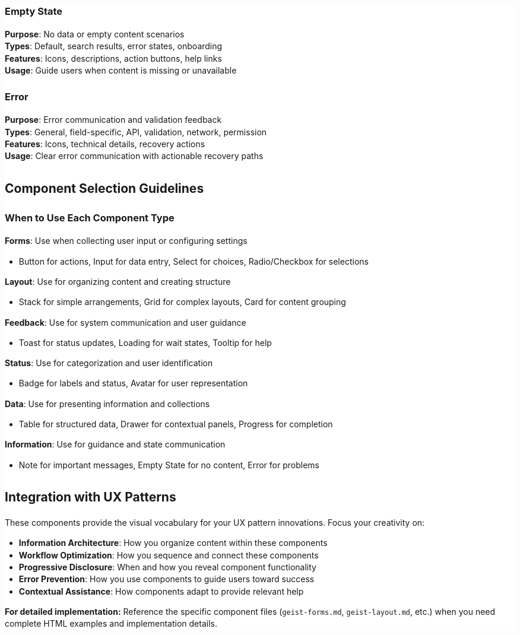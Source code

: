 ### Empty State
**Purpose**: No data or empty content scenarios  
**Types**: Default, search results, error states, onboarding  
**Features**: Icons, descriptions, action buttons, help links  
**Usage**: Guide users when content is missing or unavailable

### Error
**Purpose**: Error communication and validation feedback  
**Types**: General, field-specific, API, validation, network, permission  
**Features**: Icons, technical details, recovery actions  
**Usage**: Clear error communication with actionable recovery paths

## Component Selection Guidelines

### When to Use Each Component Type

**Forms**: Use when collecting user input or configuring settings
- Button for actions, Input for data entry, Select for choices, Radio/Checkbox for selections

**Layout**: Use for organizing content and creating structure
- Stack for simple arrangements, Grid for complex layouts, Card for content grouping

**Feedback**: Use for system communication and user guidance
- Toast for status updates, Loading for wait states, Tooltip for help

**Status**: Use for categorization and user identification
- Badge for labels and status, Avatar for user representation

**Data**: Use for presenting information and collections
- Table for structured data, Drawer for contextual panels, Progress for completion

**Information**: Use for guidance and state communication
- Note for important messages, Empty State for no content, Error for problems

## Integration with UX Patterns

These components provide the visual vocabulary for your UX pattern innovations. Focus your creativity on:

- **Information Architecture**: How you organize content within these components
- **Workflow Optimization**: How you sequence and connect these components
- **Progressive Disclosure**: When and how you reveal component functionality
- **Error Prevention**: How you use components to guide users toward success
- **Contextual Assistance**: How components adapt to provide relevant help

**For detailed implementation:** Reference the specific component files (`geist-forms.md`, `geist-layout.md`, etc.) when you need complete HTML examples and implementation details.